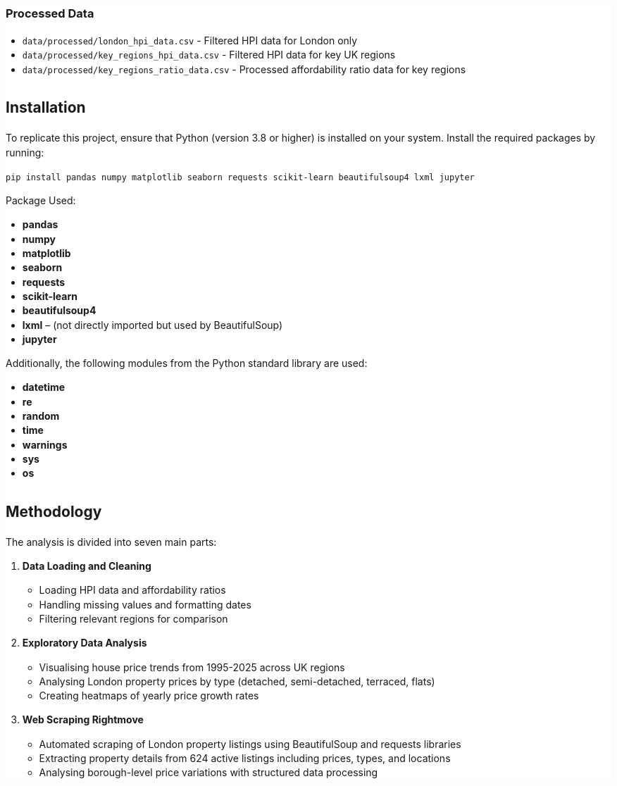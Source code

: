 ### Processed Data
* `data/processed/london_hpi_data.csv` - Filtered HPI data for London only
* `data/processed/key_regions_hpi_data.csv` - Filtered HPI data for key UK regions
* `data/processed/key_regions_ratio_data.csv` - Processed affordability ratio data for key regions

## Installation

To replicate this project, ensure that Python (version 3.8 or higher) is installed on your system. Install the required packages by running:

```bash
pip install pandas numpy matplotlib seaborn requests scikit-learn beautifulsoup4 lxml jupyter
```

Package Used:

* **pandas** 
* **numpy** 
* **matplotlib** 
* **seaborn** 
* **requests** 
* **scikit-learn**
* **beautifulsoup4**
* **lxml** – (not directly imported but used by BeautifulSoup)
* **jupyter**

Additionally, the following modules from the Python standard library are used:

* **datetime** 
* **re** 
* **random** 
* **time** 
* **warnings** 
* **sys** 
* **os** 

## Methodology

The analysis is divided into seven main parts:

1. **Data Loading and Cleaning**
   * Loading HPI data and affordability ratios
   * Handling missing values and formatting dates
   * Filtering relevant regions for comparison

2. **Exploratory Data Analysis**
   * Visualising house price trends from 1995-2025 across UK regions
   * Analysing London property prices by type (detached, semi-detached, terraced, flats)
   * Creating heatmaps of yearly price growth rates

3. **Web Scraping Rightmove**
   * Automated scraping of London property listings using BeautifulSoup and requests libraries
   * Extracting property details from 624 active listings including prices, types, and locations
   * Analysing borough-level price variations with structured data processing
